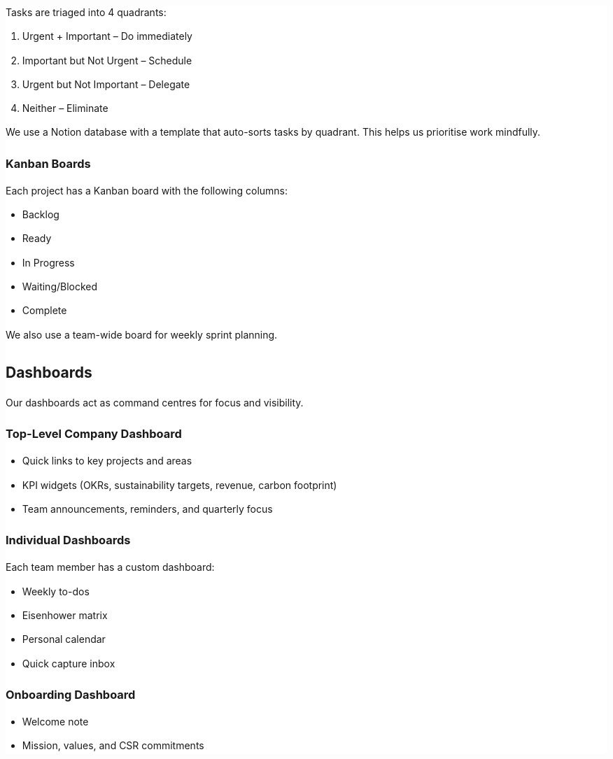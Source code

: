 Tasks are triaged into 4 quadrants:

1. Urgent + Important – Do immediately

1. Important but Not Urgent – Schedule

1. Urgent but Not Important – Delegate

1. Neither – Eliminate

We use a Notion database with a template that auto-sorts tasks by quadrant. This helps us prioritise work mindfully.

### Kanban Boards

Each project has a Kanban board with the following columns:

- Backlog

- Ready

- In Progress

- Waiting/Blocked

- Complete

We also use a team-wide board for weekly sprint planning.



## Dashboards

Our dashboards act as command centres for focus and visibility.

### Top-Level Company Dashboard

- Quick links to key projects and areas

- KPI widgets (OKRs, sustainability targets, revenue, carbon footprint)

- Team announcements, reminders, and quarterly focus

### Individual Dashboards

Each team member has a custom dashboard:

- Weekly to-dos

- Eisenhower matrix

- Personal calendar

- Quick capture inbox

### Onboarding Dashboard

- Welcome note

- Mission, values, and CSR commitments
